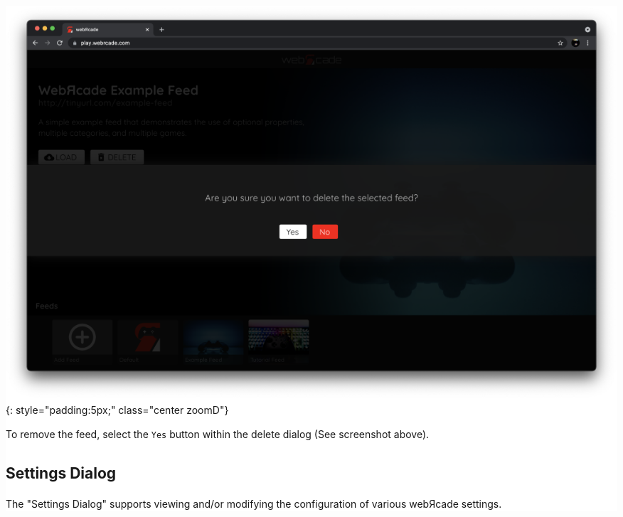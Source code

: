 ![](../assets/images/userguide/feeds-view-delete-feed.png){: style="padding:5px;" class="center zoomD"}

To remove the feed, select the `Yes` button within the delete dialog (See screenshot above).

## Settings Dialog

The "Settings Dialog" supports viewing and/or modifying the configuration of various webЯcade settings.
